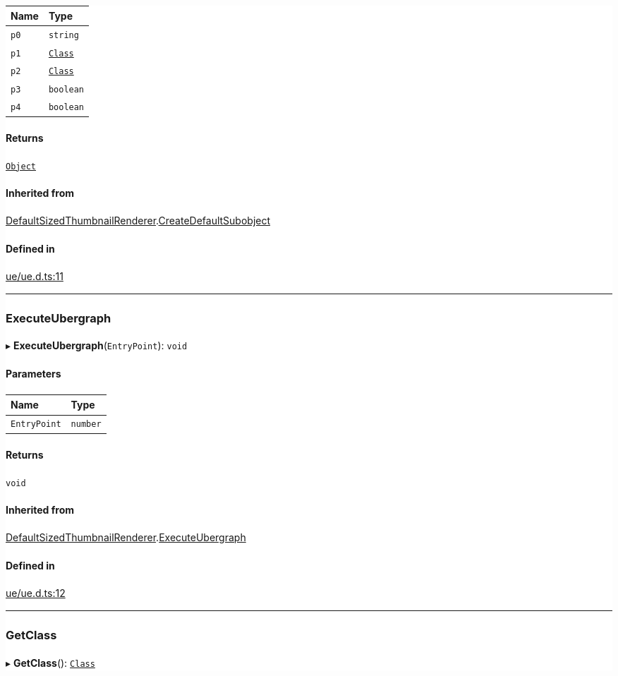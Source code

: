| Name | Type |
| :------ | :------ |
| `p0` | `string` |
| `p1` | [`Class`](ue_ue.Class.md) |
| `p2` | [`Class`](ue_ue.Class.md) |
| `p3` | `boolean` |
| `p4` | `boolean` |

#### Returns

[`Object`](ue_ue.Object.md)

#### Inherited from

[DefaultSizedThumbnailRenderer](ue_ue.DefaultSizedThumbnailRenderer.md).[CreateDefaultSubobject](ue_ue.DefaultSizedThumbnailRenderer.md#createdefaultsubobject)

#### Defined in

[ue/ue.d.ts:11](https://github.com/YugMetaverse/yug_typings/blob/25cad34/ue/ue.d.ts#L11)

___

### ExecuteUbergraph

▸ **ExecuteUbergraph**(`EntryPoint`): `void`

#### Parameters

| Name | Type |
| :------ | :------ |
| `EntryPoint` | `number` |

#### Returns

`void`

#### Inherited from

[DefaultSizedThumbnailRenderer](ue_ue.DefaultSizedThumbnailRenderer.md).[ExecuteUbergraph](ue_ue.DefaultSizedThumbnailRenderer.md#executeubergraph)

#### Defined in

[ue/ue.d.ts:12](https://github.com/YugMetaverse/yug_typings/blob/25cad34/ue/ue.d.ts#L12)

___

### GetClass

▸ **GetClass**(): [`Class`](ue_ue.Class.md)
